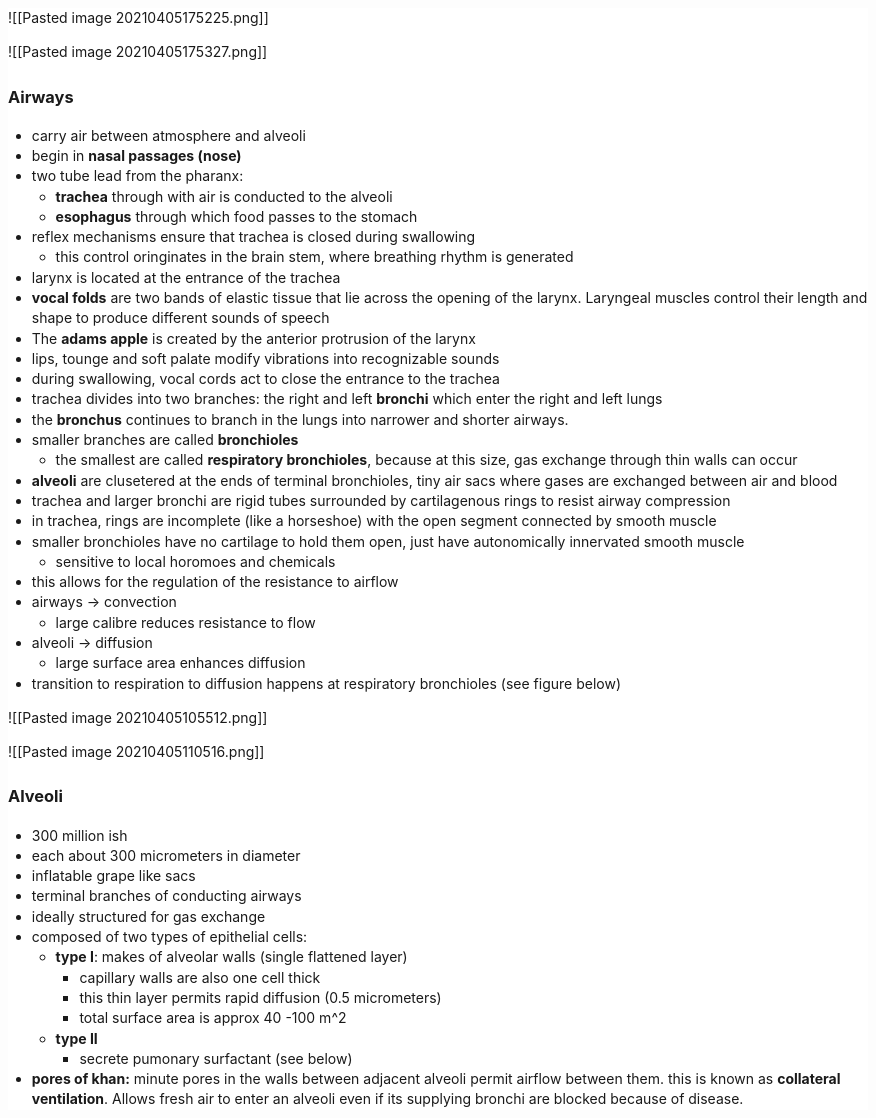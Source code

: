 ![[Pasted image 20210405175225.png]]

![[Pasted image 20210405175327.png]]

### Airways

- carry air between atmosphere and alveoli
- begin in **nasal passages (nose)**
- two tube lead from the pharanx:
	- **trachea** through with air is conducted to the alveoli
	- **esophagus** through which food passes to the stomach
- reflex mechanisms ensure that trachea is closed during swallowing
	- this control oringinates in the brain stem, where breathing rhythm is generated
- larynx is located at the entrance of the trachea
- **vocal folds** are two bands of elastic tissue that lie across the opening of the larynx. Laryngeal muscles control their length and shape to produce different sounds of speech
- The **adams apple** is created by the anterior protrusion of the larynx
- lips, tounge and soft palate modify vibrations into recognizable sounds
- during swallowing, vocal cords act to close the entrance to the trachea
- trachea divides into two branches: the right and left **bronchi** which enter the right and left lungs
- the **bronchus** continues to branch in the lungs into narrower and shorter airways.
- smaller branches are called **bronchioles**
	- the smallest are called **respiratory bronchioles**, because at this size, gas exchange through thin walls can occur
- **alveoli** are clusetered at the ends of terminal bronchioles, tiny air sacs where gases are exchanged between air and blood
- trachea and larger bronchi are rigid tubes surrounded by cartilagenous rings to resist airway compression
- in trachea, rings are incomplete (like a horseshoe) with the open segment connected by smooth muscle
- smaller bronchioles have no cartilage to hold them open, just have autonomically innervated smooth muscle 
	- sensitive to local horomoes and chemicals
- this allows for the regulation of the resistance to airflow
- airways -> convection
	- large calibre reduces resistance to flow
- alveoli -> diffusion
	- large surface area enhances diffusion
- transition to respiration to diffusion happens at respiratory bronchioles (see figure below)

![[Pasted image 20210405105512.png]]

![[Pasted image 20210405110516.png]]

### Alveoli

- 300 million ish
- each about 300 micrometers in diameter
- inflatable grape like sacs
- terminal branches of conducting airways
- ideally structured for gas exchange
- composed of two types of epithelial cells:
	- **type I**: makes of alveolar walls (single flattened layer)
		- capillary walls are also one cell thick
		- this thin layer permits rapid diffusion (0.5 micrometers)
		- total surface area is approx 40 -100 m^2 
	- **type II**
		- secrete pumonary surfactant (see below)
- **pores of khan:** minute pores in the walls between adjacent alveoli permit airflow between them. this is known as **collateral ventilation**. Allows fresh air to enter an alveoli even if its supplying bronchi are blocked because of disease.
